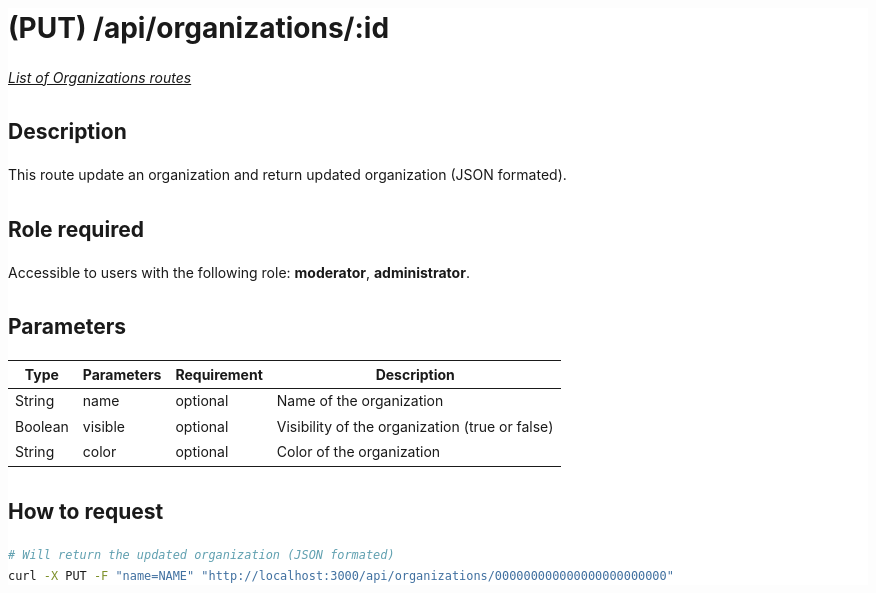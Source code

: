 
# (PUT) /api/organizations/:id

*[List of Organizations routes](#organizations)*

## Description

This route update an organization and return updated organization (JSON formated).

## Role required

Accessible to users with the following role: **moderator**, **administrator**.

## Parameters

<table>
  <thead>
    <tr>
      <th>Type</th>
      <th>Parameters</th>
      <th>Requirement</th>
      <th>Description</th>
    </tr>
  </thead>
  <tbody>
    <tr>
      <td>String</td>
      <td>name</td>
      <td>optional</td>
      <td>Name of the organization</td>
    </tr>
    <tr>
      <td>Boolean</td>
      <td>visible</td>
      <td>optional</td>
      <td>Visibility of the organization (true or false)</td>
    </tr>
    <tr>
      <td>String</td>
      <td>color</td>
      <td>optional</td>
      <td>Color of the organization</td>
    </tr>
  </tbody>
</table>

## How to request

```bash
# Will return the updated organization (JSON formated)
curl -X PUT -F "name=NAME" "http://localhost:3000/api/organizations/000000000000000000000000"
```
